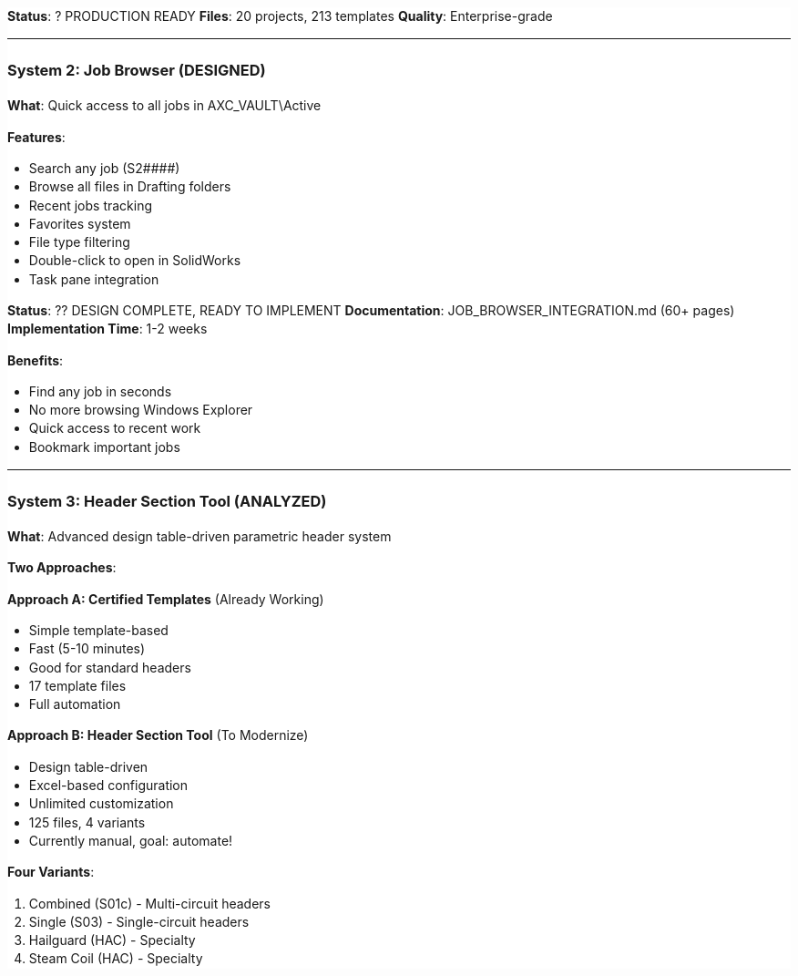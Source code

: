 **Status**: ? PRODUCTION READY
**Files**: 20 projects, 213 templates
**Quality**: Enterprise-grade

---

### System 2: Job Browser (DESIGNED)

**What**: Quick access to all jobs in AXC_VAULT\Active

**Features**:
- Search any job (S2####)
- Browse all files in Drafting folders
- Recent jobs tracking
- Favorites system
- File type filtering
- Double-click to open in SolidWorks
- Task pane integration

**Status**: ?? DESIGN COMPLETE, READY TO IMPLEMENT
**Documentation**: JOB_BROWSER_INTEGRATION.md (60+ pages)
**Implementation Time**: 1-2 weeks

**Benefits**:
- Find any job in seconds
- No more browsing Windows Explorer
- Quick access to recent work
- Bookmark important jobs

---

### System 3: Header Section Tool (ANALYZED)

**What**: Advanced design table-driven parametric header system

**Two Approaches**:

**Approach A: Certified Templates** (Already Working)
- Simple template-based
- Fast (5-10 minutes)
- Good for standard headers
- 17 template files
- Full automation

**Approach B: Header Section Tool** (To Modernize)
- Design table-driven
- Excel-based configuration
- Unlimited customization
- 125 files, 4 variants
- Currently manual, goal: automate!

**Four Variants**:
1. Combined (S01c) - Multi-circuit headers
2. Single (S03) - Single-circuit headers
3. Hailguard (HAC) - Specialty
4. Steam Coil (HAC) - Specialty
